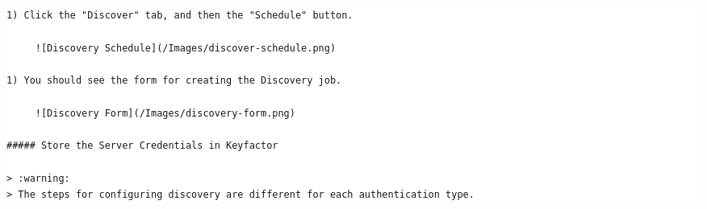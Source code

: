     1) Click the "Discover" tab, and then the "Schedule" button.

         ![Discovery Schedule](/Images/discover-schedule.png)

    1) You should see the form for creating the Discovery job.

         ![Discovery Form](/Images/discovery-form.png)

    ##### Store the Server Credentials in Keyfactor

    > :warning:
    > The steps for configuring discovery are different for each authentication type.
